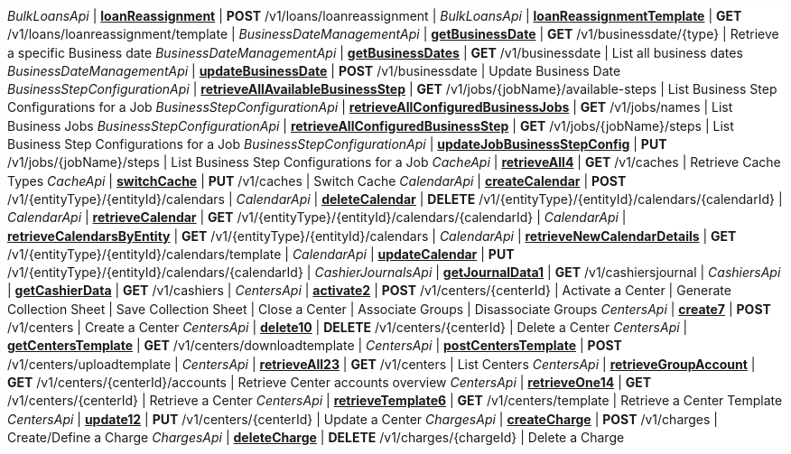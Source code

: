 *BulkLoansApi* | [**loanReassignment**](docs/BulkLoansApi.md#loanreassignment) | **POST** /v1/loans/loanreassignment | 
*BulkLoansApi* | [**loanReassignmentTemplate**](docs/BulkLoansApi.md#loanreassignmenttemplate) | **GET** /v1/loans/loanreassignment/template | 
*BusinessDateManagementApi* | [**getBusinessDate**](docs/BusinessDateManagementApi.md#getbusinessdate) | **GET** /v1/businessdate/{type} | Retrieve a specific Business date
*BusinessDateManagementApi* | [**getBusinessDates**](docs/BusinessDateManagementApi.md#getbusinessdates) | **GET** /v1/businessdate | List all business dates
*BusinessDateManagementApi* | [**updateBusinessDate**](docs/BusinessDateManagementApi.md#updatebusinessdate) | **POST** /v1/businessdate | Update Business Date
*BusinessStepConfigurationApi* | [**retrieveAllAvailableBusinessStep**](docs/BusinessStepConfigurationApi.md#retrieveallavailablebusinessstep) | **GET** /v1/jobs/{jobName}/available-steps | List Business Step Configurations for a Job
*BusinessStepConfigurationApi* | [**retrieveAllConfiguredBusinessJobs**](docs/BusinessStepConfigurationApi.md#retrieveallconfiguredbusinessjobs) | **GET** /v1/jobs/names | List Business Jobs
*BusinessStepConfigurationApi* | [**retrieveAllConfiguredBusinessStep**](docs/BusinessStepConfigurationApi.md#retrieveallconfiguredbusinessstep) | **GET** /v1/jobs/{jobName}/steps | List Business Step Configurations for a Job
*BusinessStepConfigurationApi* | [**updateJobBusinessStepConfig**](docs/BusinessStepConfigurationApi.md#updatejobbusinessstepconfig) | **PUT** /v1/jobs/{jobName}/steps | List Business Step Configurations for a Job
*CacheApi* | [**retrieveAll4**](docs/CacheApi.md#retrieveall4) | **GET** /v1/caches | Retrieve Cache Types
*CacheApi* | [**switchCache**](docs/CacheApi.md#switchcache) | **PUT** /v1/caches | Switch Cache
*CalendarApi* | [**createCalendar**](docs/CalendarApi.md#createcalendar) | **POST** /v1/{entityType}/{entityId}/calendars | 
*CalendarApi* | [**deleteCalendar**](docs/CalendarApi.md#deletecalendar) | **DELETE** /v1/{entityType}/{entityId}/calendars/{calendarId} | 
*CalendarApi* | [**retrieveCalendar**](docs/CalendarApi.md#retrievecalendar) | **GET** /v1/{entityType}/{entityId}/calendars/{calendarId} | 
*CalendarApi* | [**retrieveCalendarsByEntity**](docs/CalendarApi.md#retrievecalendarsbyentity) | **GET** /v1/{entityType}/{entityId}/calendars | 
*CalendarApi* | [**retrieveNewCalendarDetails**](docs/CalendarApi.md#retrievenewcalendardetails) | **GET** /v1/{entityType}/{entityId}/calendars/template | 
*CalendarApi* | [**updateCalendar**](docs/CalendarApi.md#updatecalendar) | **PUT** /v1/{entityType}/{entityId}/calendars/{calendarId} | 
*CashierJournalsApi* | [**getJournalData1**](docs/CashierJournalsApi.md#getjournaldata1) | **GET** /v1/cashiersjournal | 
*CashiersApi* | [**getCashierData**](docs/CashiersApi.md#getcashierdata) | **GET** /v1/cashiers | 
*CentersApi* | [**activate2**](docs/CentersApi.md#activate2) | **POST** /v1/centers/{centerId} | Activate a Center | Generate Collection Sheet | Save Collection Sheet | Close a Center | Associate Groups | Disassociate Groups
*CentersApi* | [**create7**](docs/CentersApi.md#create7) | **POST** /v1/centers | Create a Center
*CentersApi* | [**delete10**](docs/CentersApi.md#delete10) | **DELETE** /v1/centers/{centerId} | Delete a Center
*CentersApi* | [**getCentersTemplate**](docs/CentersApi.md#getcenterstemplate) | **GET** /v1/centers/downloadtemplate | 
*CentersApi* | [**postCentersTemplate**](docs/CentersApi.md#postcenterstemplate) | **POST** /v1/centers/uploadtemplate | 
*CentersApi* | [**retrieveAll23**](docs/CentersApi.md#retrieveall23) | **GET** /v1/centers | List Centers
*CentersApi* | [**retrieveGroupAccount**](docs/CentersApi.md#retrievegroupaccount) | **GET** /v1/centers/{centerId}/accounts | Retrieve Center accounts overview
*CentersApi* | [**retrieveOne14**](docs/CentersApi.md#retrieveone14) | **GET** /v1/centers/{centerId} | Retrieve a Center
*CentersApi* | [**retrieveTemplate6**](docs/CentersApi.md#retrievetemplate6) | **GET** /v1/centers/template | Retrieve a Center Template
*CentersApi* | [**update12**](docs/CentersApi.md#update12) | **PUT** /v1/centers/{centerId} | Update a Center
*ChargesApi* | [**createCharge**](docs/ChargesApi.md#createcharge) | **POST** /v1/charges | Create/Define a Charge
*ChargesApi* | [**deleteCharge**](docs/ChargesApi.md#deletecharge) | **DELETE** /v1/charges/{chargeId} | Delete a Charge